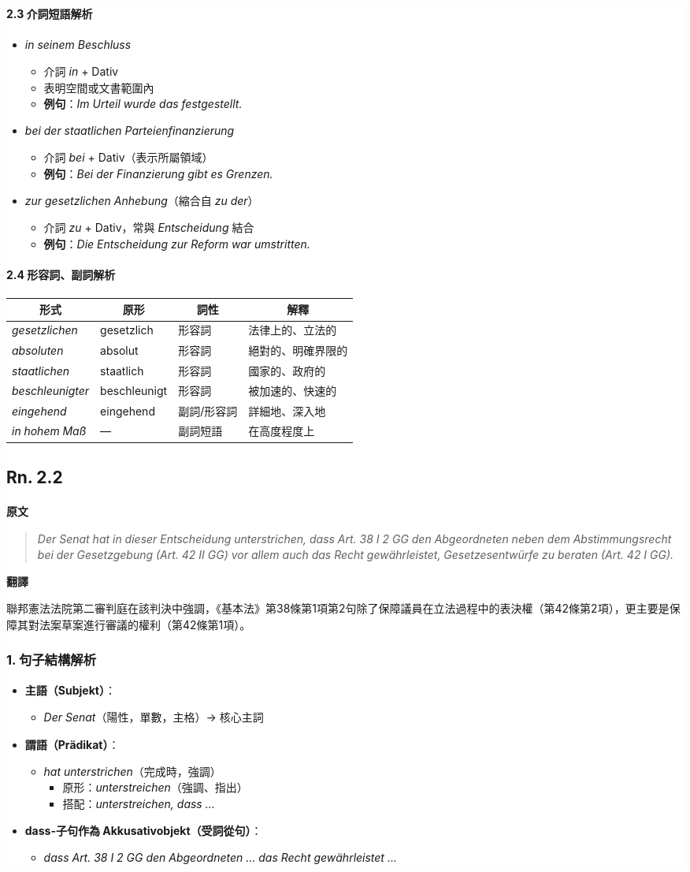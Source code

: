 #### **2.3 介詞短語解析**

- *in seinem Beschluss*
  - 介詞 *in* + Dativ
  - 表明空間或文書範圍內
  - **例句**：*Im Urteil wurde das festgestellt.*

- *bei der staatlichen Parteienfinanzierung*
  - 介詞 *bei* + Dativ（表示所屬領域）
  - **例句**：*Bei der Finanzierung gibt es Grenzen.*

- *zur gesetzlichen Anhebung*（縮合自 *zu der*）
  - 介詞 *zu* + Dativ，常與 *Entscheidung* 結合
  - **例句**：*Die Entscheidung zur Reform war umstritten.*

#### **2.4 形容詞、副詞解析**

| 形式 | 原形 | 詞性 | 解釋 |
|-----------|-----------|--------|------------------------|
| *gesetzlichen* | gesetzlich | 形容詞 | 法律上的、立法的 |
| *absoluten* | absolut | 形容詞 | 絕對的、明確界限的 |
| *staatlichen* | staatlich | 形容詞 | 國家的、政府的 |
| *beschleunigter* | beschleunigt | 形容詞 | 被加速的、快速的 |
| *eingehend* | eingehend | 副詞/形容詞 | 詳細地、深入地 |
| *in hohem Maß* | — | 副詞短語 | 在高度程度上 |


## **Rn. 2.2**

**原文**

> *Der Senat hat in dieser Entscheidung unterstrichen, dass Art. 38 I 2 GG den Abgeordneten neben dem Abstimmungsrecht bei der Gesetzgebung (Art. 42 II GG) vor allem auch das Recht gewährleistet, Gesetzesentwürfe zu beraten (Art. 42 I GG).*

**翻譯**

聯邦憲法法院第二審判庭在該判決中強調，《基本法》第38條第1項第2句除了保障議員在立法過程中的表決權（第42條第2項），更主要是保障其對法案草案進行審議的權利（第42條第1項）。

### **1. 句子結構解析**

- **主語（Subjekt）**：
  - *Der Senat*（陽性，單數，主格）→ 核心主詞

- **謂語（Prädikat）**：
  - *hat unterstrichen*（完成時，強調）
    - 原形：*unterstreichen*（強調、指出）
    - 搭配：*unterstreichen, dass ...*

- **dass-子句作為 Akkusativobjekt（受詞從句）**：
  - *dass Art. 38 I 2 GG den Abgeordneten ... das Recht gewährleistet ...*
